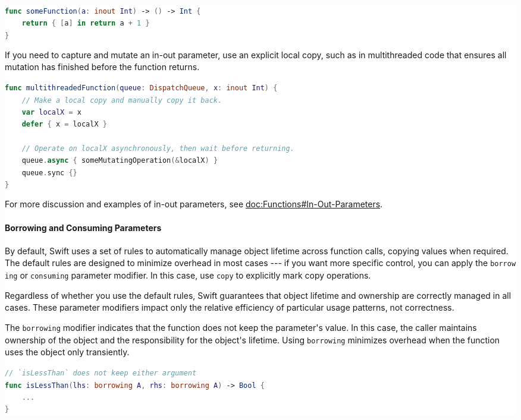 ```swift
func someFunction(a: inout Int) -> () -> Int {
    return { [a] in return a + 1 }
}
```



If you need to capture and mutate an in-out parameter,
use an explicit local copy,
such as in multithreaded code that ensures
all mutation has finished before the function returns.

```swift
func multithreadedFunction(queue: DispatchQueue, x: inout Int) {
    // Make a local copy and manually copy it back.
    var localX = x
    defer { x = localX }

    // Operate on localX asynchronously, then wait before returning.
    queue.async { someMutatingOperation(&localX) }
    queue.sync {}
}
```



For more discussion and examples of in-out parameters,
see <doc:Functions#In-Out-Parameters>.



#### Borrowing and Consuming Parameters

By default, Swift uses a set of rules
to automatically manage object lifetime across function calls,
copying values when required.
The default rules are designed to minimize overhead in most cases ---
if you want more specific control,
you can apply the `borrowing` or `consuming` parameter modifier.
In this case,
use `copy` to explicitly mark copy operations.

Regardless of whether you use the default rules,
Swift guarantees that object lifetime and
ownership are correctly managed in all cases.
These parameter modifiers impact only the relative efficiency
of particular usage patterns, not correctness.



The `borrowing` modifier indicates that the function
does not keep the parameter's value.
In this case, the caller maintains ownership of the object
and the responsibility for the object's lifetime.
Using `borrowing` minimizes overhead when the function
uses the object only transiently.

```swift
// `isLessThan` does not keep either argument
func isLessThan(lhs: borrowing A, rhs: borrowing A) -> Bool {
    ...
}
```


[`Never`]: https://developer.apple.com/documentation/swift/never